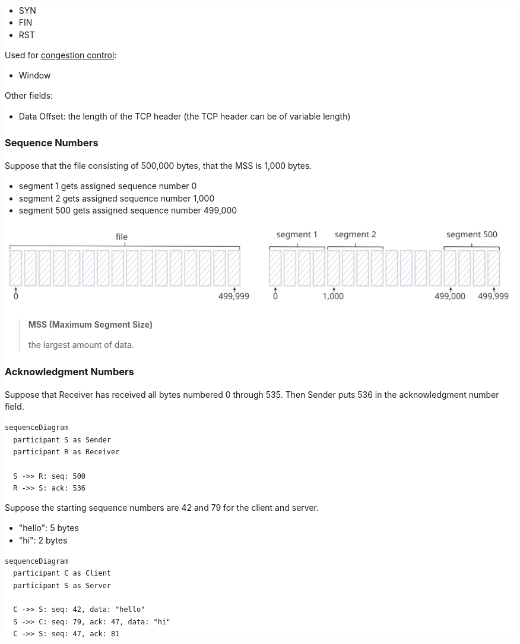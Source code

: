 - SYN
- FIN
- RST

Used for [congestion control](#congestion-control):

- Window

Other fields:

- Data Offset: the length of the TCP header (the TCP header can be of variable length)

### Sequence Numbers

Suppose that the file consisting of 500,000 bytes, that the MSS is 1,000 bytes.

- segment 1 gets assigned sequence number 0
- segment 2 gets assigned sequence number 1,000
- segment 500 gets assigned sequence number 499,000

![Sequence Numbers](/static/imgs/network-tcp-seqnum.svg)

> **MSS (Maximum Segment Size)**
>
> the largest amount of data.

### Acknowledgment Numbers

Suppose that Receiver has received all bytes numbered 0 through 535. Then Sender puts 536 in the acknowledgment number field.

```mermaid
sequenceDiagram
  participant S as Sender
  participant R as Receiver

  S ->> R: seq: 500
  R ->> S: ack: 536
```

Suppose the starting sequence numbers are 42 and 79 for the client and server.

- "hello": 5 bytes
- "hi": 2 bytes

```mermaid
sequenceDiagram
  participant C as Client
  participant S as Server

  C ->> S: seq: 42, data: "hello"
  S ->> C: seq: 79, ack: 47, data: "hi"
  C ->> S: seq: 47, ack: 81
```
